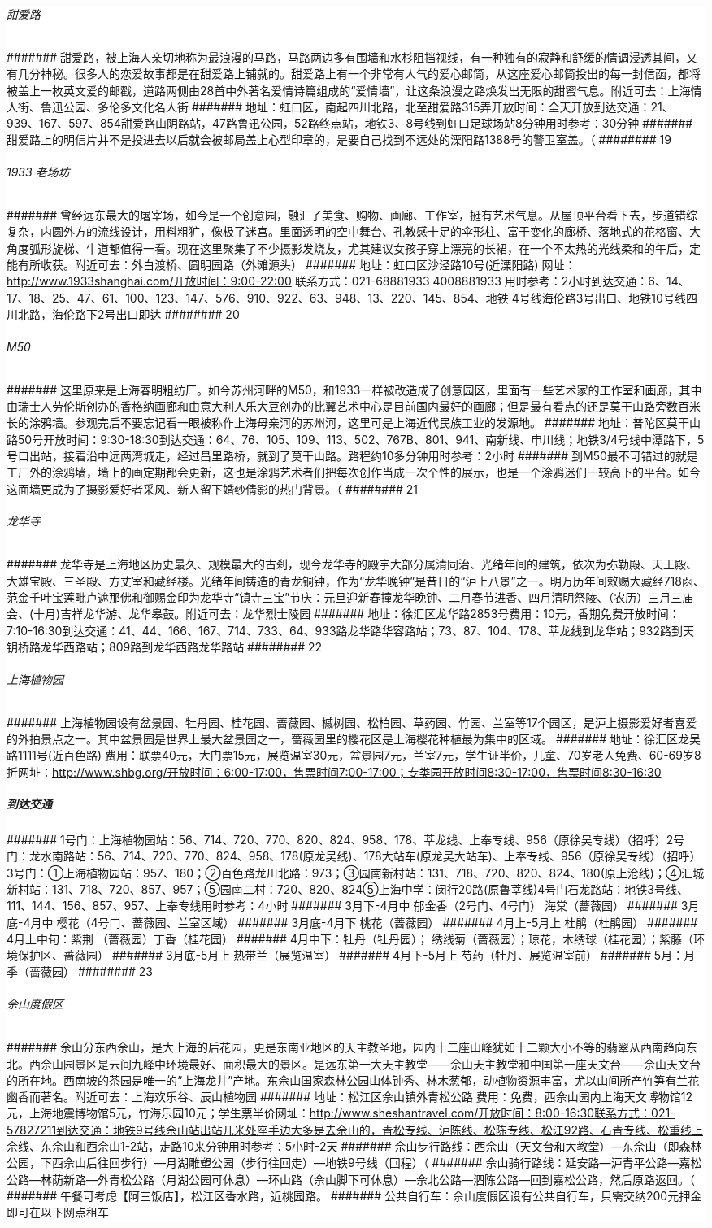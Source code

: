 ######  甜爱路
####### 甜爱路，被上海人亲切地称为最浪漫的马路，马路两边多有围墙和水杉阻挡视线，有一种独有的寂静和舒缓的情调浸透其间，又有几分神秘。很多人的恋爱故事都是在甜爱路上铺就的。甜爱路上有一个非常有人气的爱心邮筒，从这座爱心邮筒投出的每一封信函，都将被盖上一枚英文爱的邮戳，道路两侧由28首中外著名爱情诗篇组成的“爱情墙”，让这条浪漫之路焕发出无限的甜蜜气息。附近可去：上海情人街、鲁迅公园、多伦多文化名人街
####### 地址：虹口区，南起四川北路，北至甜爱路315弄开放时间：全天开放到达交通：21、939、167、597、854甜爱路山阴路站，47路鲁迅公园，52路终点站，地铁3、8号线到虹口足球场站8分钟用时参考：30分钟
####### 甜爱路上的明信片并不是投进去以后就会被邮局盖上心型印章的，是要自己找到不远处的溧阳路1388号的警卫室盖。（
######## 19
######  1933 老场坊
####### 曾经远东最大的屠宰场，如今是一个创意园，融汇了美食、购物、画廊、工作室，挺有艺术气息。从屋顶平台看下去，步道错综复杂，内圆外方的流线设计，用料粗犷，像极了迷宫。里面透明的空中舞台、孔教感十足的伞形柱、富于变化的廊桥、落地式的花格窗、大角度弧形旋梯、牛道都值得一看。现在这里聚集了不少摄影发烧友，尤其建议女孩子穿上漂亮的长裙，在一个不太热的光线柔和的午后，定能有所收获。附近可去：外白渡桥、圆明园路（外滩源头）
####### 地址：虹口区沙泾路10号(近溧阳路) 网址：http://www.1933shanghai.com/开放时间：9:00-22:00 联系方式：021-68881933 4008881933 用时参考：2小时到达交通：6、14、17、18、25、47、61、100、123、147、576、910、922、63、948、13、220、145、854、地铁 4号线海伦路3号出口、地铁10号线四川北路，海伦路下2号出口即达
######## 20
######  M50
####### 这里原来是上海春明粗纺厂。如今苏州河畔的M50，和1933一样被改造成了创意园区，里面有一些艺术家的工作室和画廊，其中由瑞士人劳伦斯创办的香格纳画廊和由意大利人乐大豆创办的比翼艺术中心是目前国内最好的画廊；但是最有看点的还是莫干山路旁数百米长的涂鸦墙。参观完后不要忘记看一眼被称作上海母亲河的苏州河，这里可是上海近代民族工业的发源地。
####### 地址：普陀区莫干山路50号开放时间：9:30-18:30到达交通：64、76、105、109、113、502、767B、801、941、南新线、申川线；地铁3/4号线中潭路下，5号口出站，接着沿中远两湾城走，经过昌里路桥，就到了莫干山路。路程约10多分钟用时参考：2小时
####### 到M50最不可错过的就是工厂外的涂鸦墙，墙上的画定期都会更新，这也是涂鸦艺术者们把每次创作当成一次个性的展示，也是一个涂鸦迷们一较高下的平台。如今这面墙更成为了摄影爱好者采风、新人留下婚纱倩影的热门背景。（
######## 21
######  龙华寺
####### 龙华寺是上海地区历史最久、规模最大的古刹，现今龙华寺的殿宇大部分属清同治、光绪年间的建筑，依次为弥勒殿、天王殿、大雄宝殿、三圣殿、方丈室和藏经楼。光绪年间铸造的青龙铜钟，作为“龙华晚钟”是昔日的“沪上八景”之一。明万历年间敕赐大藏经718函、范金千叶宝莲毗卢遮那佛和御赐金印为龙华寺“镇寺三宝”节庆：元旦迎新春撞龙华晚钟、二月春节进香、四月清明祭陵、（农历）三月三庙会、(十月)吉祥龙华游、龙华皋鼓。附近可去：龙华烈士陵园
####### 地址：徐汇区龙华路2853号费用：10元，香期免费开放时间：7:10-16:30到达交通：41、44、166、167、714、733、64、933路龙华路华容路站；73、87、104、178、莘龙线到龙华站；932路到天钥桥路龙华西路站；809路到龙华西路龙华路站
######## 22
######  上海植物园
####### 上海植物园设有盆景园、牡丹园、桂花园、蔷薇园、槭树园、松柏园、草药园、竹园、兰室等17个园区，是沪上摄影爱好者喜爱的外拍景点之一。其中盆景园是世界上最大盆景园之一，蔷薇园里的樱花区是上海樱花种植最为集中的区域。
####### 地址：徐汇区龙吴路1111号(近百色路) 费用：联票40元，大门票15元，展览温室30元，盆景园7元，兰室7元，学生证半价，儿童、70岁老人免费、60-69岁8折网址：http://www.shbg.org/开放时间：6:00-17:00，售票时间7:00-17:00；专类园开放时间8:30-17:00，售票时间8:30-16:30
##### 到达交通　
####### 1号门：上海植物园站：56、714、720、770、820、824、958、178、莘龙线、上奉专线、956（原徐吴专线）（招呼）2号门：龙水南路站：56、714、720、770、824、958、178(原龙吴线)、178大站车(原龙吴大站车)、上奉专线、956（原徐吴专线）（招呼）3号门：①上海植物园站：957、180；②百色路龙川北路：973；③园南新村站：131、718、720、820、824、180(原上沧线)；④汇城新村站：131、718、720、857、957；⑤园南二村：720、820、824⑤上海中学：闵行20路(原鲁莘线)4号门石龙路站：地铁3号线、111、144、156、857、957、上奉专线用时参考：4小时
####### 3月下-4月中  郁金香（2号门、4号门） 海棠（蔷薇园）
####### 3月底-4月中  樱花（4号门、蔷薇园、兰室区域）
####### 3月底-4月下  桃花（蔷薇园）
####### 4月上-5月上  杜鹃（杜鹃园）
####### 4月上中旬：紫荆  （蔷薇园）丁香（桂花园）
####### 4月中下：牡丹（牡丹园）； 绣线菊（蔷薇园）；琼花，木绣球（桂花园）；紫藤（环境保护区、蔷薇园）
####### 3月底-5月上  热带兰（展览温室）
####### 4月下-5月上  芍药（牡丹、展览温室前）
####### 5月：月季（蔷薇园）
######## 23
######  佘山度假区
####### 佘山分东西佘山，是大上海的后花园，更是东南亚地区的天主教圣地，园内十二座山峰犹如十二颗大小不等的翡翠从西南趋向东北。西佘山园景区是云间九峰中环境最好、面积最大的景区。是远东第一大天主教堂——佘山天主教堂和中国第一座天文台——佘山天文台的所在地。西南坡的茶园是唯一的“上海龙井”产地。东佘山国家森林公园山体钟秀、林木葱郁，动植物资源丰富，尤以山间所产竹笋有兰花幽香而著名。附近可去：上海欢乐谷、辰山植物园
####### 地址：松江区佘山镇外青松公路 费用：免费，西佘山园内上海天文博物馆12元，上海地震博物馆5元，竹海乐园10元；学生票半价网址：http://www.sheshantravel.com/开放时间：8:00-16:30联系方式：021-57827211到达交通：地铁9号线佘山站出站几米处座手边大多是去佘山的，青松专线、沪陈线、松陈专线、松江92路、石青专线、松重线上佘线、东佘山和西佘山1-2站，走路10来分钟用时参考：5小时-2天 
####### 佘山步行路线：西佘山（天文台和大教堂）—东佘山（即森林公园，下西佘山后往回步行）—月湖雕塑公园（步行往回走）—地铁9号线（回程）（
####### 佘山骑行路线：延安路—沪青平公路—嘉松公路—林荫新路—外青松公路（月湖公园可休息）—环山路（佘山脚下可休息）—佘北公路—泗陈公路—回到嘉松公路，然后原路返回。（
####### 午餐可考虑【阿三饭店】，松江区香水路，近桃园路。
####### 公共自行车：佘山度假区设有公共自行车，只需交纳200元押金即可在以下网点租车